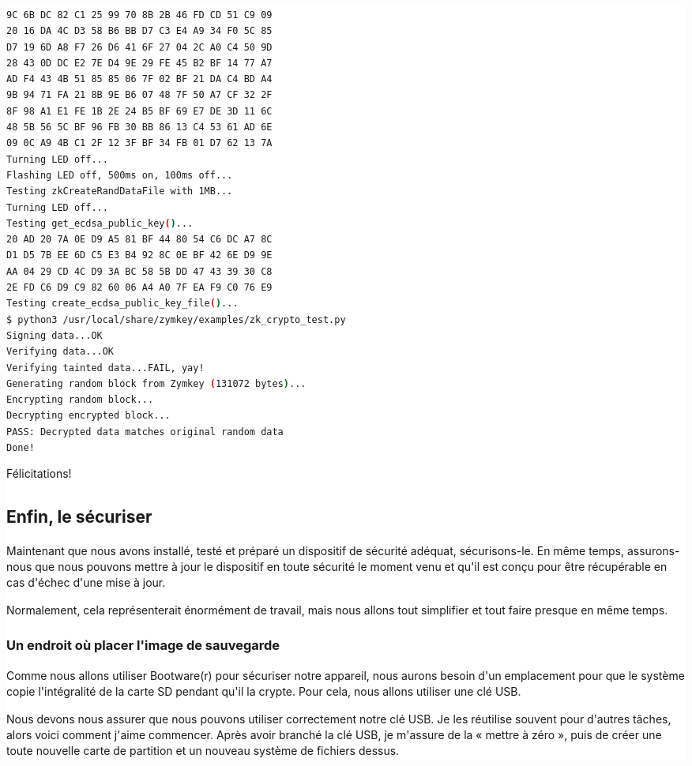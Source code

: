 ```bash
9C 6B DC 82 C1 25 99 70 8B 2B 46 FD CD 51 C9 09
20 16 DA 4C D3 58 B6 BB D7 C3 E4 A9 34 F0 5C 85
D7 19 6D A8 F7 26 D6 41 6F 27 04 2C A0 C4 50 9D
28 43 0D DC E2 7E D4 9E 29 FE 45 B2 BF 14 77 A7
AD F4 43 4B 51 85 85 06 7F 02 BF 21 DA C4 BD A4
9B 94 71 FA 21 8B 9E B6 07 48 7F 50 A7 CF 32 2F
8F 98 A1 E1 FE 1B 2E 24 B5 BF 69 E7 DE 3D 11 6C
48 5B 56 5C BF 96 FB 30 BB 86 13 C4 53 61 AD 6E
09 0C A9 4B C1 2F 12 3F BF 34 FB 01 D7 62 13 7A
Turning LED off...
Flashing LED off, 500ms on, 100ms off...
Testing zkCreateRandDataFile with 1MB...
Turning LED off...
Testing get_ecdsa_public_key()...
20 AD 20 7A 0E D9 A5 81 BF 44 80 54 C6 DC A7 8C
D1 D5 7B EE 6D C5 E3 B4 92 8C 0E BF 42 6E D9 9E
AA 04 29 CD 4C D9 3A BC 58 5B DD 47 43 39 30 C8
2E FD C6 D9 C9 82 60 06 A4 A0 7F EA F9 C0 76 E9
Testing create_ecdsa_public_key_file()...
$ python3 /usr/local/share/zymkey/examples/zk_crypto_test.py
Signing data...OK
Verifying data...OK
Verifying tainted data...FAIL, yay!
Generating random block from Zymkey (131072 bytes)...
Encrypting random block...
Decrypting encrypted block...
PASS: Decrypted data matches original random data
Done!
```

Félicitations!

## Enfin, le sécuriser

Maintenant que nous avons installé, testé et préparé un dispositif de sécurité adéquat, sécurisons-le. En même temps, assurons-nous que nous pouvons mettre à jour le dispositif en toute sécurité le moment venu et qu'il est conçu pour être récupérable en cas d'échec d'une mise à jour.

Normalement, cela représenterait énormément de travail, mais nous allons tout simplifier et tout faire presque en même temps.

### Un endroit où placer l'image de sauvegarde

Comme nous allons utiliser Bootware(r) pour sécuriser notre appareil, nous aurons besoin d'un emplacement pour que le système copie l'intégralité de la carte SD pendant qu'il la crypte. Pour cela, nous allons utiliser une clé USB.

Nous devons nous assurer que nous pouvons utiliser correctement notre clé USB. Je les réutilise souvent pour d'autres tâches, alors voici comment j'aime commencer. Après avoir branché la clé USB, je m'assure de la « mettre à zéro », puis de créer une toute nouvelle carte de partition et un nouveau système de fichiers dessus.
